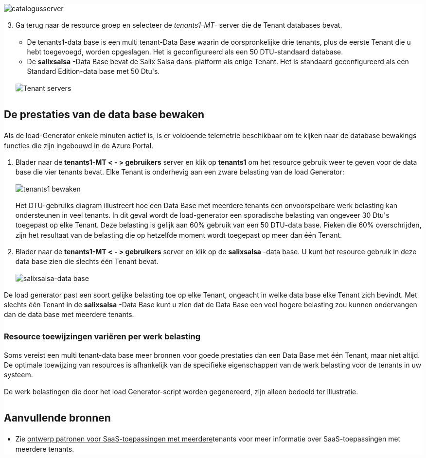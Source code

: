    ![catalogusserver](./media/saas-multitenantdb-get-started-deploy/catalog-server.png)

3. Ga terug naar de resource groep en selecteer de *tenants1-MT-* server die de Tenant databases bevat.
    - De tenants1-data base is een multi tenant-Data Base waarin de oorspronkelijke drie tenants, plus de eerste Tenant die u hebt toegevoegd, worden opgeslagen. Het is geconfigureerd als een 50 DTU-standaard database.
    - De **salixsalsa** -Data Base bevat de Salix Salsa dans-platform als enige Tenant. Het is standaard geconfigureerd als een Standard Edition-data base met 50 Dtu's.

   ![Tenant servers](./media/saas-multitenantdb-get-started-deploy/tenants-server.png)

## <a name="monitor-the-performance-of-the-database"></a>De prestaties van de data base bewaken

Als de load-Generator enkele minuten actief is, is er voldoende telemetrie beschikbaar om te kijken naar de database bewakings functies die zijn ingebouwd in de Azure Portal.

1. Blader naar de **tenants1-MT &lt; - &gt; gebruikers** server en klik op **tenants1** om het resource gebruik weer te geven voor de data base die vier tenants bevat. Elke Tenant is onderhevig aan een zware belasting van de load Generator:

   ![tenants1 bewaken](./media/saas-multitenantdb-get-started-deploy/monitor-tenants1.png)

   Het DTU-gebruiks diagram illustreert hoe een Data Base met meerdere tenants een onvoorspelbare werk belasting kan ondersteunen in veel tenants. In dit geval wordt de load-generator een sporadische belasting van ongeveer 30 Dtu's toegepast op elke Tenant. Deze belasting is gelijk aan 60% gebruik van een 50 DTU-data base. Pieken die 60% overschrijden, zijn het resultaat van de belasting die op hetzelfde moment wordt toegepast op meer dan één Tenant.

2. Blader naar de **tenants1-MT &lt; - &gt; gebruikers** server en klik op de **salixsalsa** -data base. U kunt het resource gebruik in deze data base zien die slechts één Tenant bevat.

   ![salixsalsa-data base](./media/saas-multitenantdb-get-started-deploy/monitor-salix.png)

De load generator past een soort gelijke belasting toe op elke Tenant, ongeacht in welke data base elke Tenant zich bevindt. Met slechts één Tenant in de **salixsalsa** -Data Base kunt u zien dat de Data Base een veel hogere belasting zou kunnen ondervangen dan de data base met meerdere tenants. 

### <a name="resource-allocations-vary-by-workload"></a>Resource toewijzingen variëren per werk belasting

Soms vereist een multi tenant-data base meer bronnen voor goede prestaties dan een Data Base met één Tenant, maar niet altijd. De optimale toewijzing van resources is afhankelijk van de specifieke eigenschappen van de werk belasting voor de tenants in uw systeem.

De werk belastingen die door het load Generator-script worden gegenereerd, zijn alleen bedoeld ter illustratie.

## <a name="additional-resources"></a>Aanvullende bronnen

- Zie [ontwerp patronen voor SaaS-toepassingen met meerdere](saas-tenancy-app-design-patterns.md)tenants voor meer informatie over SaaS-toepassingen met meerdere tenants.
